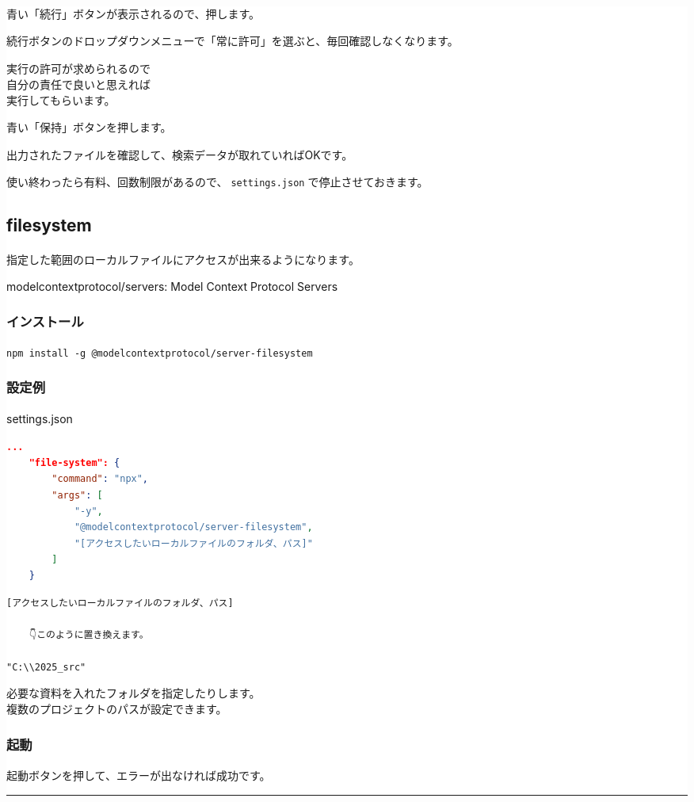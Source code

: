 青い「続行」ボタンが表示されるので、押します。

続行ボタンのドロップダウンメニューで「常に許可」を選ぶと、毎回確認しなくなります。

実行の許可が求められるので  
自分の責任で良いと思えれば  
実行してもらいます。

青い「保持」ボタンを押します。

出力されたファイルを確認して、検索データが取れていればOKです。

使い終わったら有料、回数制限があるので、 `settings.json` で停止させておきます。

## filesystem

指定した範囲のローカルファイルにアクセスが出来るようになります。

modelcontextprotocol/servers: Model Context Protocol Servers

### インストール

```terminal
npm install -g @modelcontextprotocol/server-filesystem
```

### 設定例

settings.json

```json
...
    "file-system": {
        "command": "npx",
        "args": [
            "-y",
            "@modelcontextprotocol/server-filesystem",
            "[アクセスしたいローカルファイルのフォルダ、パス]"
        ]
    }
```

```text
[アクセスしたいローカルファイルのフォルダ、パス]

    👇このように置き換えます。

"C:\\2025_src"
```

必要な資料を入れたフォルダを指定したりします。  
複数のプロジェクトのパスが設定できます。

### 起動

起動ボタンを押して、エラーが出なければ成功です。

---